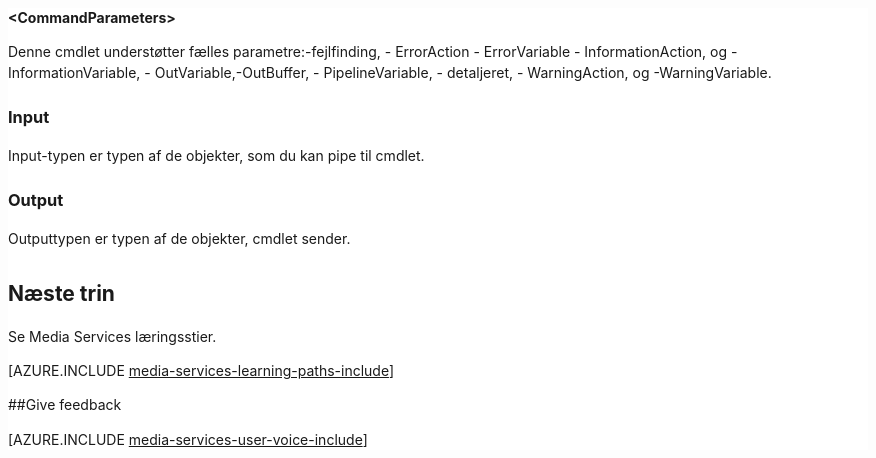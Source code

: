 **&lt;CommandParameters&gt;**

Denne cmdlet understøtter fælles parametre:-fejlfinding, - ErrorAction - ErrorVariable - InformationAction, og - InformationVariable, - OutVariable,-OutBuffer, - PipelineVariable, - detaljeret, - WarningAction, og -WarningVariable.

### <a name="inputs"></a>Input

Input-typen er typen af de objekter, som du kan pipe til cmdlet.

### <a name="outputs"></a>Output

Outputtypen er typen af de objekter, cmdlet sender.

## <a name="next-step"></a>Næste trin 

Se Media Services læringsstier.

[AZURE.INCLUDE [media-services-learning-paths-include](../../includes/media-services-learning-paths-include.md)]

##<a name="provide-feedback"></a>Give feedback

[AZURE.INCLUDE [media-services-user-voice-include](../../includes/media-services-user-voice-include.md)]

 
